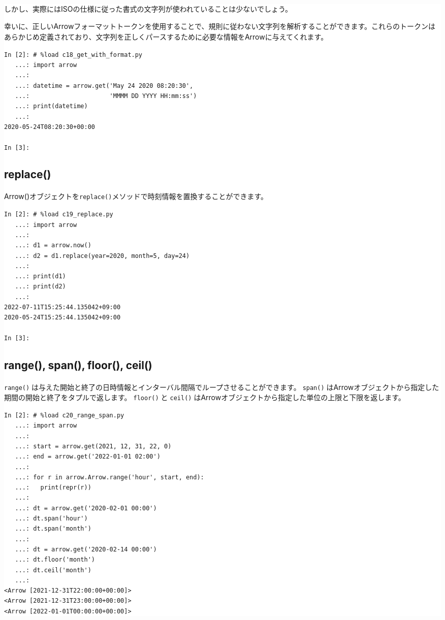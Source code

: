 しかし、実際にはISOの仕様に従った書式の文字列が使われていることは少ないでしょう。

幸いに、正しいArrowフォーマットトークンを使用することで、規則に従わない文字列を解析することができます。これらのトークンはあらかじめ定義されており、文字列を正しくパースするために必要な情報をArrowに与えてくれます。



```
In [2]: # %load c18_get_with_format.py
   ...: import arrow
   ...:
   ...: datetime = arrow.get('May 24 2020 08:20:30',
   ...:                      'MMMM DD YYYY HH:mm:ss')
   ...: print(datetime)
   ...:
2020-05-24T08:20:30+00:00

In [3]:
```

## replace()

Arrow()オブジェクトを`replace()`メソッドで時刻情報を置換することができます。

```
In [2]: # %load c19_replace.py
   ...: import arrow
   ...:
   ...: d1 = arrow.now()
   ...: d2 = d1.replace(year=2020, month=5, day=24)
   ...:
   ...: print(d1)
   ...: print(d2)
   ...:
2022-07-11T15:25:44.135042+09:00
2020-05-24T15:25:44.135042+09:00

In [3]:
```

## range(),  span(), floor(), ceil()

`range()` は与えた開始と終了の日時情報とインターバル間隔でループさせることができます。
`span()` はArrowオブジェクトから指定した期間の開始と終了をタプルで返します。
`floor()` と `ceil()`  はArrowオブジェクトから指定した単位の上限と下限を返します。

```
In [2]: # %load c20_range_span.py
   ...: import arrow
   ...:
   ...: start = arrow.get(2021, 12, 31, 22, 0)
   ...: end = arrow.get('2022-01-01 02:00')
   ...:
   ...: for r in arrow.Arrow.range('hour', start, end):
   ...:   print(repr(r))
   ...:
   ...: dt = arrow.get('2020-02-01 00:00')
   ...: dt.span('hour')
   ...: dt.span('month')
   ...:
   ...: dt = arrow.get('2020-02-14 00:00')
   ...: dt.floor('month')
   ...: dt.ceil('month')
   ...:
<Arrow [2021-12-31T22:00:00+00:00]>
<Arrow [2021-12-31T23:00:00+00:00]>
<Arrow [2022-01-01T00:00:00+00:00]>
```